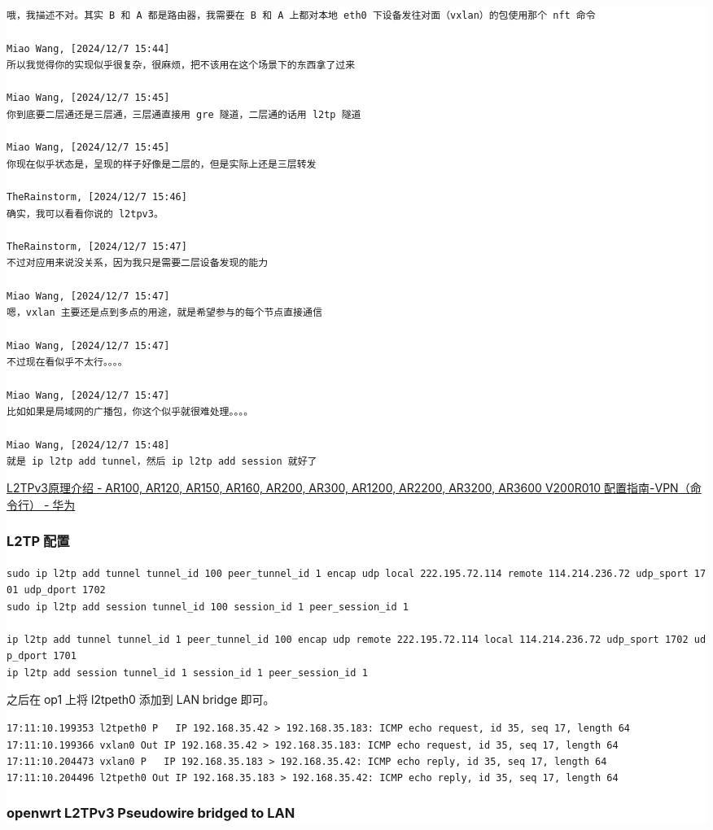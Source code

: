 ```
哦，我描述不对。其实 B 和 A 都是路由器，我需要在 B 和 A 上都对本地 eth0 下设备发往对面（vxlan）的包使用那个 nft 命令

Miao Wang, [2024/12/7 15:44]
所以我觉得你的实现似乎很复杂，很麻烦，把不该用在这个场景下的东西拿了过来

Miao Wang, [2024/12/7 15:45]
你到底要二层通还是三层通，三层通直接用 gre 隧道，二层通的话用 l2tp 隧道

Miao Wang, [2024/12/7 15:45]
你现在似乎状态是，呈现的样子好像是二层的，但是实际上还是三层转发

TheRainstorm, [2024/12/7 15:46]
确实，我可以看看你说的 l2tpv3。

TheRainstorm, [2024/12/7 15:47]
不过对应用来说没关系，因为我只是需要二层设备发现的能力

Miao Wang, [2024/12/7 15:47]
嗯，vxlan 主要还是点到多点的用途，就是希望参与的每个节点直接通信

Miao Wang, [2024/12/7 15:47]
不过现在看似乎不太行。。。。

Miao Wang, [2024/12/7 15:47]
比如如果是局域网的广播包，你这个似乎就很难处理。。。。

Miao Wang, [2024/12/7 15:48]
就是 ip l2tp add tunnel，然后 ip l2tp add session 就好了
```


[L2TPv3原理介绍 - AR100, AR120, AR150, AR160, AR200, AR300, AR1200, AR2200, AR3200, AR3600 V200R010 配置指南-VPN（命令行） - 华为](https://support.huawei.com/enterprise/zh/doc/EDOC1100033731/12541fbc)

### L2TP 配置

```
sudo ip l2tp add tunnel tunnel_id 100 peer_tunnel_id 1 encap udp local 222.195.72.114 remote 114.214.236.72 udp_sport 1701 udp_dport 1702
sudo ip l2tp add session tunnel_id 100 session_id 1 peer_session_id 1

ip l2tp add tunnel tunnel_id 1 peer_tunnel_id 100 encap udp remote 222.195.72.114 local 114.214.236.72 udp_sport 1702 udp_dport 1701
ip l2tp add session tunnel_id 1 session_id 1 peer_session_id 1
```

之后在 op1 上将 l2tpeth0 添加到 LAN bridge 即可。
```
17:11:10.199353 l2tpeth0 P   IP 192.168.35.42 > 192.168.35.183: ICMP echo request, id 35, seq 17, length 64
17:11:10.199366 vxlan0 Out IP 192.168.35.42 > 192.168.35.183: ICMP echo request, id 35, seq 17, length 64
17:11:10.204473 vxlan0 P   IP 192.168.35.183 > 192.168.35.42: ICMP echo reply, id 35, seq 17, length 64
17:11:10.204496 l2tpeth0 Out IP 192.168.35.183 > 192.168.35.42: ICMP echo reply, id 35, seq 17, length 64
```
### openwrt L2TPv3 Pseudowire bridged to LAN
